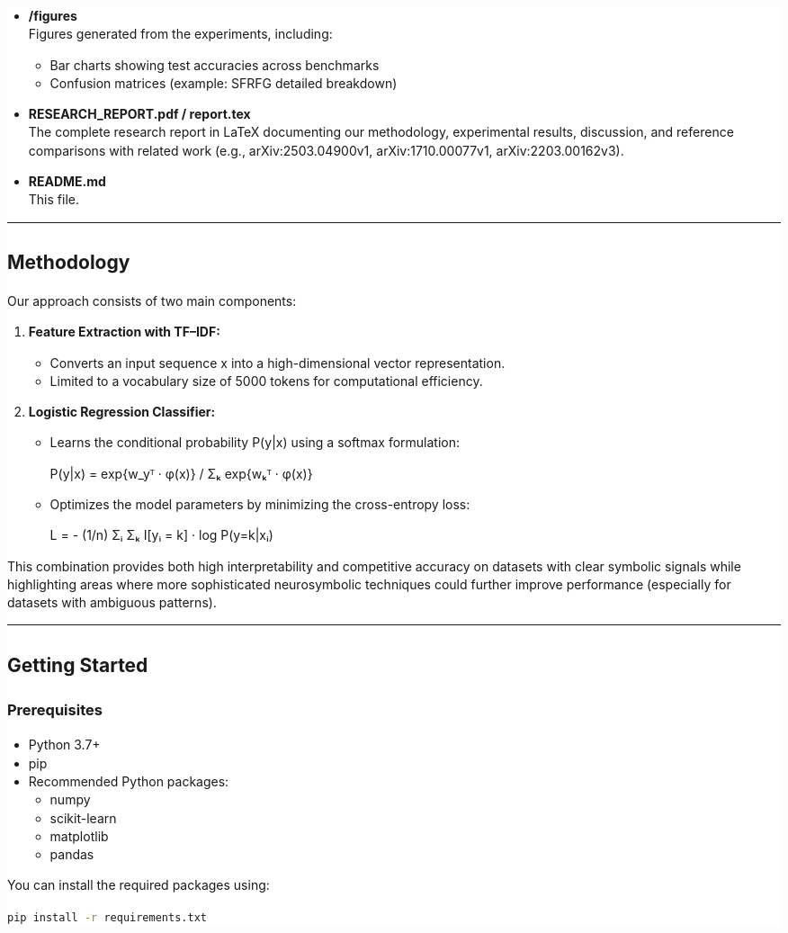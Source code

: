 - **/figures**  
  Figures generated from the experiments, including:
  - Bar charts showing test accuracies across benchmarks
  - Confusion matrices (example: SFRFG detailed breakdown)

- **RESEARCH_REPORT.pdf / report.tex**  
  The complete research report in LaTeX documenting our methodology, experimental results, discussion, and reference comparisons with related work (e.g., arXiv:2503.04900v1, arXiv:1710.00077v1, arXiv:2203.00162v3).

- **README.md**  
  This file.

---

## Methodology

Our approach consists of two main components:

1. **Feature Extraction with TF–IDF:**  
   - Converts an input sequence x into a high-dimensional vector representation.
   - Limited to a vocabulary size of 5000 tokens for computational efficiency.

2. **Logistic Regression Classifier:**  
   - Learns the conditional probability P(y|x) using a softmax formulation:
     
     P(y|x) = exp{w_yᵀ · φ(x)} / Σₖ exp{wₖᵀ · φ(x)}
     
   - Optimizes the model parameters by minimizing the cross-entropy loss:
     
     L = - (1/n) Σᵢ Σₖ I[yᵢ = k] · log P(y=k|xᵢ)

This combination provides both high interpretability and competitive accuracy on datasets with clear symbolic signals while highlighting areas where more sophisticated neurosymbolic techniques could further improve performance (especially for datasets with ambiguous patterns).

---

## Getting Started

### Prerequisites

- Python 3.7+
- pip
- Recommended Python packages:
  - numpy
  - scikit-learn
  - matplotlib
  - pandas

You can install the required packages using:

```bash
pip install -r requirements.txt
```
